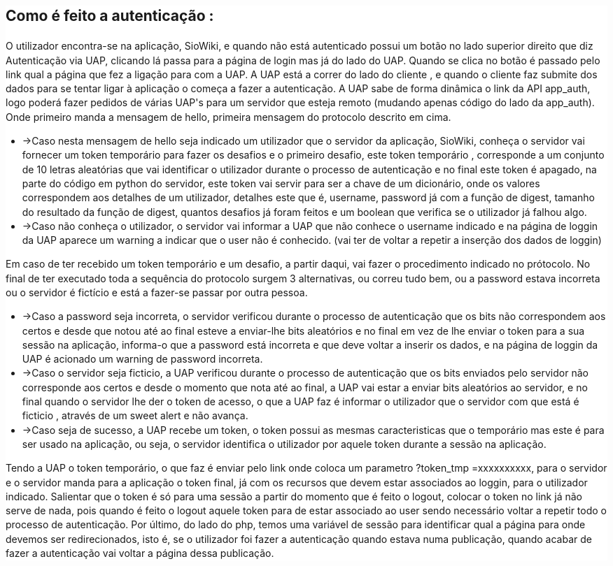     
## Como é feito a autenticação : 
O utilizador encontra-se na aplicação, SioWiki, e quando não está autenticado possui um botão no lado superior direito que diz Autenticação via UAP, clicando lá passa para a página de login mas já do lado do UAP.
Quando se clica no botão é passado pelo link qual a página que fez a ligação para com a UAP.
A UAP está a correr do lado do cliente  , e  quando o cliente  faz  submite dos dados para se tentar ligar à aplicação o começa a fazer a autenticação.
A UAP sabe de forma dinâmica o link da API app_auth, logo poderá fazer pedidos de várias UAP's para um servidor que esteja remoto (mudando apenas código do lado da app_auth).
Onde primeiro manda a mensagem de hello, primeira mensagem do protocolo descrito em cima. 
      <ul>
     <li>->Caso nesta mensagem de hello seja indicado um utilizador que o servidor da aplicação, SioWiki, conheça o servidor vai fornecer um token temporário para fazer os desafios e o primeiro desafio, este token temporário , corresponde a um conjunto de 10 letras aleatórias que vai identificar o utilizador durante o processo de autenticação e no final este token é apagado, na parte do código em python do servidor, este token vai servir para ser a chave de um dicionário, onde os valores correspondem aos detalhes de um utilizador, detalhes este que é, username, password já com a função de digest, tamanho do resultado da função de digest, quantos desafios já foram feitos e um boolean que verifica se o utilizador já falhou algo.</li>
     <li>->Caso não conheça o utilizador, o servidor vai informar a UAP que não conhece o username indicado e na página de loggin da UAP aparece um warning a indicar que o user não é conhecido. (vai ter de voltar a repetir a inserção dos dados de loggin)</li>
   </ul>
Em caso de ter recebido um token temporário e um desafio, a partir daqui, vai fazer o procedimento indicado  no prótocolo.
No final de ter executado toda a sequência do protocolo surgem 3 alternativas, ou correu tudo bem, ou a password estava incorreta ou o servidor é fictício e está a fazer-se passar por outra pessoa.
<ul>
  <li> ->Caso a password seja incorreta, o servidor verificou durante o processo de autenticação que os bits não correspondem aos certos e desde que notou até ao final esteve a enviar-lhe bits aleatórios e no final em vez de lhe enviar o token para a sua sessão na aplicação, informa-o que a password está incorreta e que deve voltar a inserir os dados, e na página de loggin da UAP é acionado um warning de password incorreta.</li>
  <li> ->Caso o servidor seja ficticio, a UAP verificou durante o processo de autenticação que os bits enviados pelo servidor não corresponde aos certos e desde o momento que nota até ao final, a UAP vai estar a enviar  bits aleatórios ao servidor, e no final quando o servidor lhe der o token de acesso, o que a UAP faz é informar o utilizador que o servidor com que está é ficticio , através de um sweet alert e não avança.</li>
   <li>->Caso seja de sucesso, a UAP recebe um token, o token possui as mesmas caracteristicas que o temporário mas este é para ser usado na aplicação, ou seja, o servidor identifica o utilizador por aquele token durante a sessão na aplicação.</li>
  </ul>
Tendo a UAP o token temporário, o que faz é enviar pelo link onde coloca um parametro ?token_tmp =xxxxxxxxxx, para o servidor e o servidor manda para a aplicação o token final, já com os recursos que devem estar associados ao loggin, para o utilizador indicado.
Salientar que o token é só para uma sessão a partir do momento que é feito o logout, colocar o token no link já não serve de nada, pois quando é feito o logout aquele token para de estar associado ao user sendo necessário voltar a repetir todo o processo de autenticação.
Por último, do lado do php, temos uma variável de sessão para identificar qual a página para onde devemos ser redirecionados, isto é, se o utilizador foi fazer a autenticação quando estava numa publicação, quando acabar de fazer a autenticação vai voltar a página dessa publicação.
